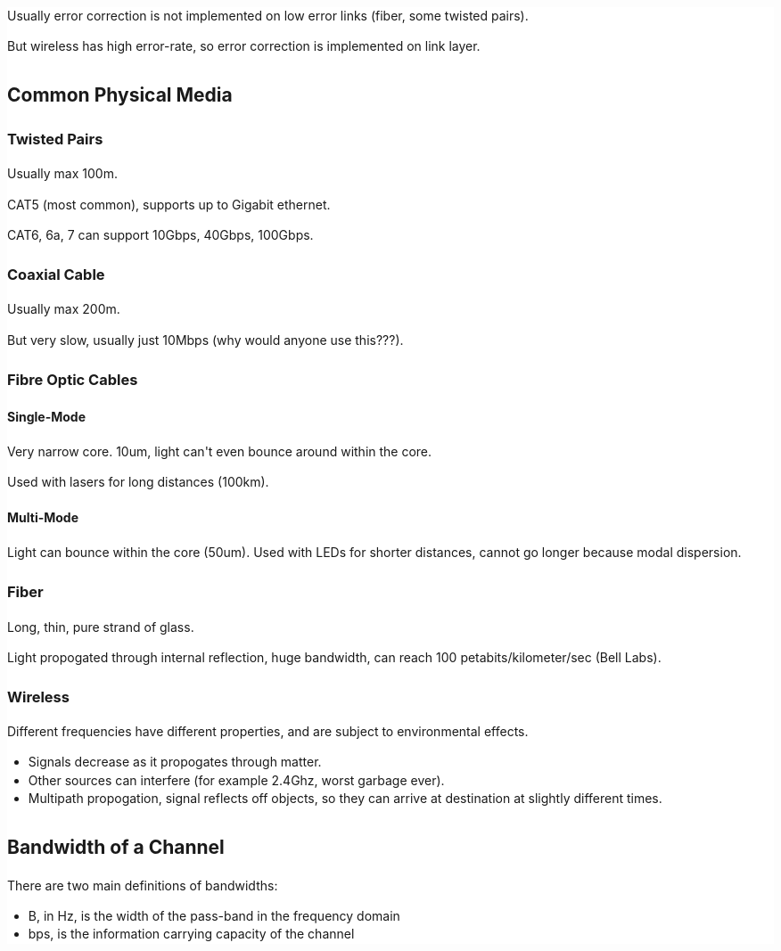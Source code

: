 Usually error correction is not implemented on low error links (fiber, some twisted pairs).

But wireless has high error-rate, so error correction is implemented on link layer.

## Common Physical Media

### Twisted Pairs

Usually max 100m.

CAT5 (most common), supports up to Gigabit ethernet.

CAT6, 6a, 7 can support 10Gbps, 40Gbps, 100Gbps.

### Coaxial Cable

Usually max 200m.

But very slow, usually just 10Mbps (why would anyone use this???).

### Fibre Optic Cables

#### Single-Mode

Very narrow core. 10um, light can't even bounce around within the core.

Used with lasers for long distances (100km).

#### Multi-Mode

Light can bounce within the core (50um). Used with LEDs for shorter distances, cannot go longer because modal dispersion.

### Fiber

Long, thin, pure strand of glass.

Light propogated through internal reflection, huge bandwidth, can reach 100 petabits/kilometer/sec (Bell Labs).

### Wireless

Different frequencies have different properties, and are subject to environmental effects.

* Signals decrease as it propogates through matter.
* Other sources can interfere (for example 2.4Ghz, worst garbage ever).
* Multipath propogation, signal reflects off objects, so they can arrive at destination at slightly different times.

## Bandwidth of a Channel

There are two main definitions of bandwidths:

* B, in Hz, is the width of the pass-band in the frequency domain
* bps, is the information carrying capacity of the channel

